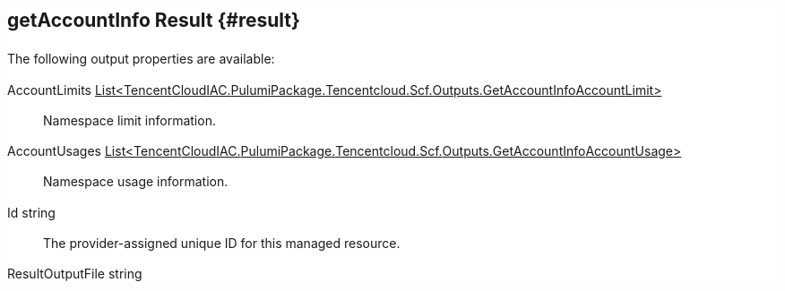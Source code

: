 


## getAccountInfo Result {#result}

The following output properties are available:



<div>
<pulumi-choosable type="language" values="csharp">
<dl class="resources-properties"><dt class="property-"
            title="">
        <span id="accountlimits_csharp">
<a data-swiftype-name="resource-property" data-swiftype-type="text" href="#accountlimits_csharp" style="color: inherit; text-decoration: inherit;">Account<wbr>Limits</a>
</span>
        <span class="property-indicator"></span>
        <span class="property-type"><a href="#getaccountinfoaccountlimit">List&lt;Tencent<wbr>Cloud<wbr>IAC.<wbr>Pulumi<wbr>Package.<wbr>Tencentcloud.<wbr>Scf.<wbr>Outputs.<wbr>Get<wbr>Account<wbr>Info<wbr>Account<wbr>Limit&gt;</a></span>
    </dt>
    <dd><p>Namespace limit information.</p>
</dd><dt class="property-"
            title="">
        <span id="accountusages_csharp">
<a data-swiftype-name="resource-property" data-swiftype-type="text" href="#accountusages_csharp" style="color: inherit; text-decoration: inherit;">Account<wbr>Usages</a>
</span>
        <span class="property-indicator"></span>
        <span class="property-type"><a href="#getaccountinfoaccountusage">List&lt;Tencent<wbr>Cloud<wbr>IAC.<wbr>Pulumi<wbr>Package.<wbr>Tencentcloud.<wbr>Scf.<wbr>Outputs.<wbr>Get<wbr>Account<wbr>Info<wbr>Account<wbr>Usage&gt;</a></span>
    </dt>
    <dd><p>Namespace usage information.</p>
</dd><dt class="property-"
            title="">
        <span id="id_csharp">
<a data-swiftype-name="resource-property" data-swiftype-type="text" href="#id_csharp" style="color: inherit; text-decoration: inherit;">Id</a>
</span>
        <span class="property-indicator"></span>
        <span class="property-type">string</span>
    </dt>
    <dd><p>The provider-assigned unique ID for this managed resource.</p>
</dd><dt class="property-"
            title="">
        <span id="resultoutputfile_csharp">
<a data-swiftype-name="resource-property" data-swiftype-type="text" href="#resultoutputfile_csharp" style="color: inherit; text-decoration: inherit;">Result<wbr>Output<wbr>File</a>
</span>
        <span class="property-indicator"></span>
        <span class="property-type">string</span>
    </dt>
    <dd></dd></dl>
</pulumi-choosable>
</div>
